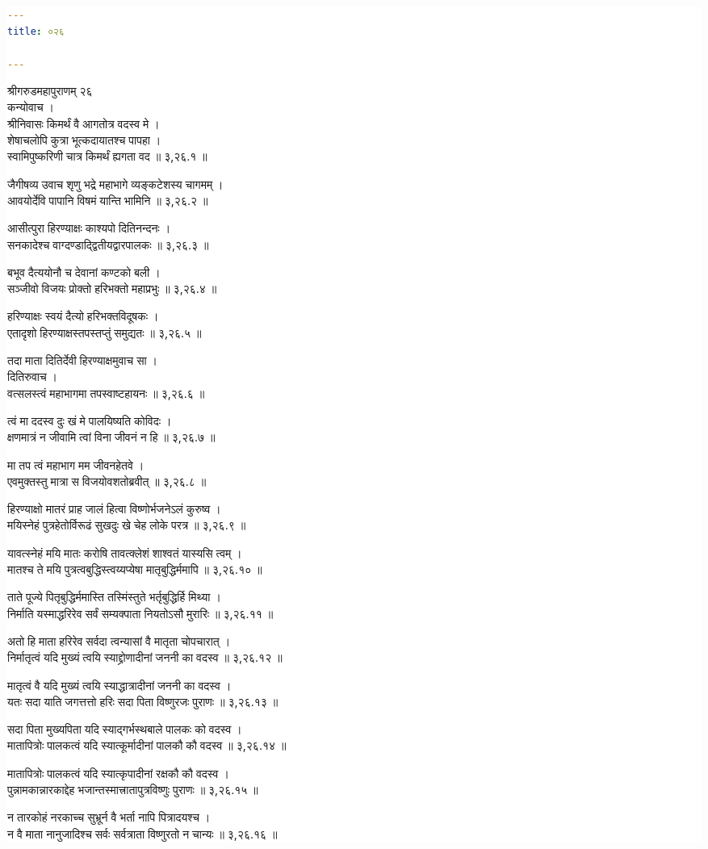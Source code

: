 ```yaml
---
title: ०२६

---
```

श्रीगरुडमहापुराणम् २६  
कन्योवाच ।  
श्रीनिवासः किमर्थं वै आगतोत्र वदस्व मे ।  
शेषाचलोपि कुत्रा भूत्कदायातश्च पापहा ।  
स्वामिपुष्करिणी चात्र किमर्थं ह्यगता वद ॥ ३,२६.१ ॥  
  
जैगीषव्य उवाच शृणु भद्रे महाभागे व्यङ्कटेशस्य चागमम् ।  
आवयोर्देवि पापानि विषमं यान्ति भामिनि ॥ ३,२६.२ ॥  
  
आसीत्पुरा हिरण्याक्षः काश्यपो दितिनन्दनः ।  
सनकादेश्च वाग्दण्डाद्द्वितीयद्वारपालकः ॥ ३,२६.३ ॥  
  
बभूव दैत्ययोनौ च देवानां कण्टको बली ।  
सञ्जीवो विजयः प्रोक्तो हरिभक्तो महाप्रभुः ॥ ३,२६.४ ॥  
  
हरिण्याक्षः स्वयं दैत्यो हरिभक्तविदूषकः ।  
एतादृशो हिरण्याक्षस्तपस्तप्तुं समुद्यतः ॥ ३,२६.५ ॥  
  
तदा माता दितिर्देवी हिरण्याक्षमुवाच सा ।  
दितिरुवाच ।  
वत्सलस्त्वं महाभागमा तपस्वाष्टहायनः ॥ ३,२६.६ ॥  
  
त्वं मा ददस्व दुः खं मे पालयिष्यति कोविदः ।  
क्षणमात्रं न जीवामि त्वां विना जीवनं न हि ॥ ३,२६.७ ॥  
  
मा तप त्वं महाभाग मम जीवनहेतवे ।  
एवमुक्तस्तु मात्रा स विजयोवशतोब्रवीत् ॥ ३,२६.८ ॥  
  
हिरण्याक्षो मातरं प्राह जालं हित्वा विष्णोर्भजनेऽलं कुरुष्व ।  
मयिस्नेहं पुत्रहेतोर्विरूढं सुखदुः खे चेह लोके परत्र ॥ ३,२६.९ ॥  
  
यावत्स्नेहं मयि मातः करोषि तावत्क्लेशं शाश्वतं यास्यसि त्वम् ।  
मातश्च ते मयि पुत्रत्वबुद्धिस्त्वय्यप्येषा मातृबुद्धिर्ममापि ॥ ३,२६.१० ॥  
  
ताते पूज्ये पितृबुद्धिर्ममास्ति तस्मिंस्तुते भर्तृबुद्धिर्हि मिथ्या ।  
निर्माति यस्माद्धरिरेव सर्वं सम्यक्पाता नियतोऽसौ मुरारिः ॥ ३,२६.११ ॥  
  
अतो हि माता हरिरेव सर्वदा त्वन्यासां वै मातृता चोपचारात् ।  
निर्मातृत्वं यदि मुख्यं त्वयि स्याद्द्रोणादीनां जननी का वदस्व ॥ ३,२६.१२ ॥  
  
मातृत्वं वै यदि मुख्यं त्वयि स्याद्धात्रादीनां जननी का वदस्व ।  
यतः सदा याति जगत्तत्तो हरिः सदा पिता विष्णुरजः पुराणः ॥ ३,२६.१३ ॥  
  
सदा पिता मुख्यपिता यदि स्याद्गर्भस्थबाले पालकः को वदस्व ।  
मातापित्रोः पालकत्वं यदि स्यात्कूर्मादीनां पालकौ कौ वदस्व ॥ ३,२६.१४ ॥  
  
मातापित्रोः पालकत्वं यदि स्यात्कृपादीनां रक्षकौ कौ वदस्व ।  
पुन्नामकान्नारकाद्देह भजान्तस्मात्त्रातापुत्रविष्णुः पुराणः ॥ ३,२६.१५ ॥  
  
न तारकोहं नरकाच्च सुभ्रूर्न वै भर्ता नापि पित्रादयश्च ।  
न वै माता नानुजादिश्च सर्वः सर्वत्राता विष्णुरतो न चान्यः ॥ ३,२६.१६ ॥  
  